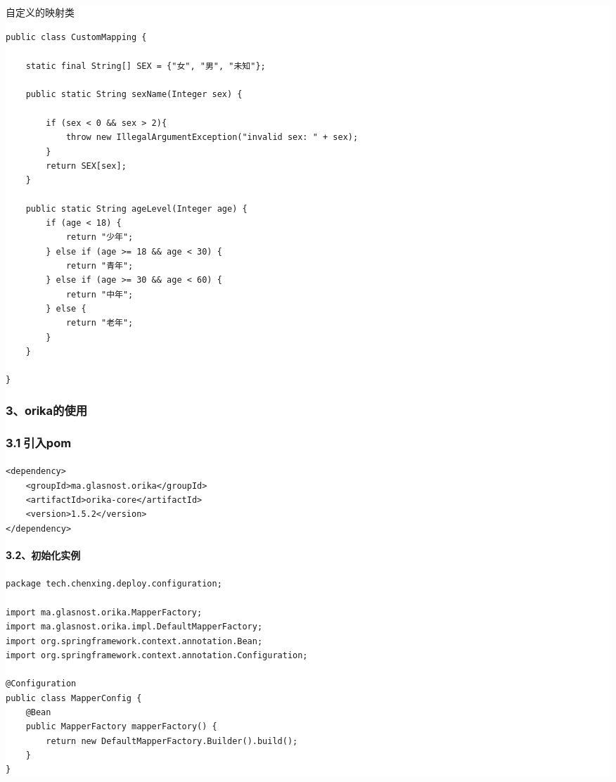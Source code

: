 自定义的映射类

```
public class CustomMapping {

    static final String[] SEX = {"女", "男", "未知"};

    public static String sexName(Integer sex) {

        if (sex < 0 && sex > 2){
            throw new IllegalArgumentException("invalid sex: " + sex);
        }
        return SEX[sex];
    }

    public static String ageLevel(Integer age) {
        if (age < 18) {
            return "少年";
        } else if (age >= 18 && age < 30) {
            return "青年";
        } else if (age >= 30 && age < 60) {
            return "中年";
        } else {
            return "老年";
        }
    }

}
```

### 3、orika的使用

### 3.1 引入pom

```
<dependency>
	<groupId>ma.glasnost.orika</groupId>
	<artifactId>orika-core</artifactId>
	<version>1.5.2</version>
</dependency>
```



#### 3.2、初始化实例

```
package tech.chenxing.deploy.configuration;

import ma.glasnost.orika.MapperFactory;
import ma.glasnost.orika.impl.DefaultMapperFactory;
import org.springframework.context.annotation.Bean;
import org.springframework.context.annotation.Configuration;

@Configuration
public class MapperConfig {
    @Bean
    public MapperFactory mapperFactory() {
        return new DefaultMapperFactory.Builder().build();
    }
}

```
